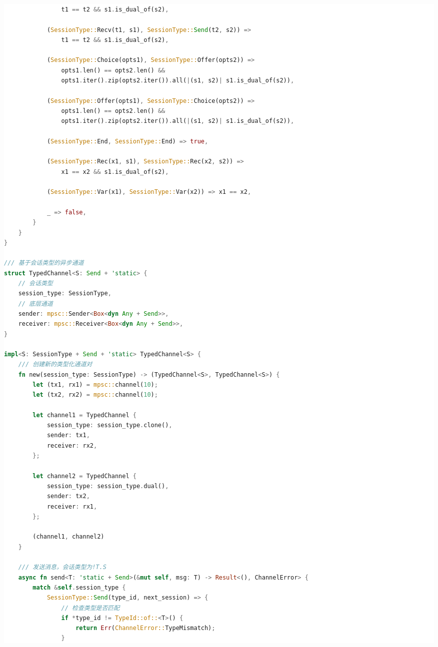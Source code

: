 ```rust
                t1 == t2 && s1.is_dual_of(s2),
                
            (SessionType::Recv(t1, s1), SessionType::Send(t2, s2)) =>
                t1 == t2 && s1.is_dual_of(s2),
                
            (SessionType::Choice(opts1), SessionType::Offer(opts2)) =>
                opts1.len() == opts2.len() &&
                opts1.iter().zip(opts2.iter()).all(|(s1, s2)| s1.is_dual_of(s2)),
                
            (SessionType::Offer(opts1), SessionType::Choice(opts2)) =>
                opts1.len() == opts2.len() &&
                opts1.iter().zip(opts2.iter()).all(|(s1, s2)| s1.is_dual_of(s2)),
                
            (SessionType::End, SessionType::End) => true,
            
            (SessionType::Rec(x1, s1), SessionType::Rec(x2, s2)) =>
                x1 == x2 && s1.is_dual_of(s2),
                
            (SessionType::Var(x1), SessionType::Var(x2)) => x1 == x2,
            
            _ => false,
        }
    }
}

/// 基于会话类型的异步通道
struct TypedChannel<S: Send + 'static> {
    // 会话类型
    session_type: SessionType,
    // 底层通道
    sender: mpsc::Sender<Box<dyn Any + Send>>,
    receiver: mpsc::Receiver<Box<dyn Any + Send>>,
}

impl<S: SessionType + Send + 'static> TypedChannel<S> {
    /// 创建新的类型化通道对
    fn new(session_type: SessionType) -> (TypedChannel<S>, TypedChannel<S>) {
        let (tx1, rx1) = mpsc::channel(10);
        let (tx2, rx2) = mpsc::channel(10);
        
        let channel1 = TypedChannel {
            session_type: session_type.clone(),
            sender: tx1,
            receiver: rx2,
        };
        
        let channel2 = TypedChannel {
            session_type: session_type.dual(),
            sender: tx2,
            receiver: rx1,
        };
        
        (channel1, channel2)
    }
    
    /// 发送消息，会话类型为!T.S
    async fn send<T: 'static + Send>(&mut self, msg: T) -> Result<(), ChannelError> {
        match &self.session_type {
            SessionType::Send(type_id, next_session) => {
                // 检查类型是否匹配
                if *type_id != TypeId::of::<T>() {
                    return Err(ChannelError::TypeMismatch);
                }
```